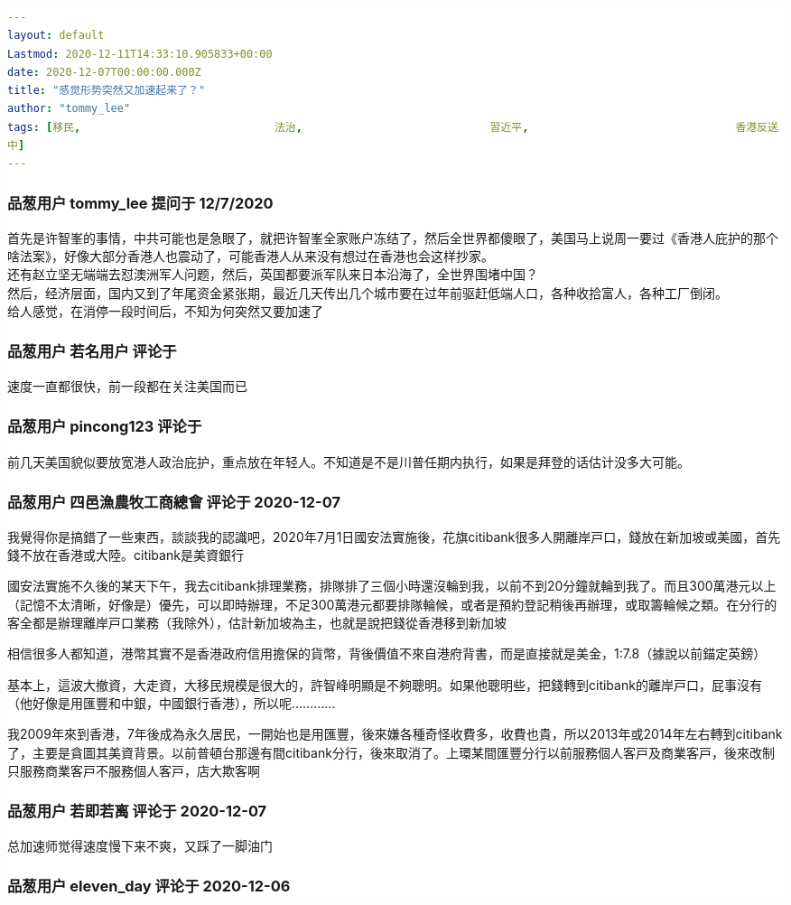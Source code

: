 ```yaml
---
layout: default
Lastmod: 2020-12-11T14:33:10.905833+00:00
date: 2020-12-07T00:00:00.000Z
title: "感觉形势突然又加速起来了？"
author: "tommy_lee"
tags: [移民,								法治,								習近平,								香港反送中]
---
```



### 品葱用户 **tommy_lee** 提问于 12/7/2020
    
首先是许智峯的事情，中共可能也是急眼了，就把许智峯全家账户冻结了，然后全世界都傻眼了，美国马上说周一要过《香港人庇护的那个啥法案》，好像大部分香港人也震动了，可能香港人从来没有想过在香港也会这样抄家。  
还有赵立坚无端端去怼澳洲军人问题，然后，英国都要派军队来日本沿海了，全世界围堵中国？  
然后，经济层面，国内又到了年尾资金紧张期，最近几天传出几个城市要在过年前驱赶低端人口，各种收拾富人，各种工厂倒闭。  
给人感觉，在消停一段时间后，不知为何突然又要加速了
    
                

### 品葱用户 **若名用户** 评论于 
        
速度一直都很快，前一段都在关注美国而已
        
                

### 品葱用户 **pincong123** 评论于 
        
前几天美国貌似要放宽港人政治庇护，重点放在年轻人。不知道是不是川普任期内执行，如果是拜登的话估计没多大可能。
        
                

### 品葱用户 **四邑漁農牧工商總會** 评论于 2020-12-07
        
我覺得你是搞錯了一些東西，談談我的認識吧，2020年7月1日國安法實施後，花旗citibank很多人開離岸戸口，錢放在新加坡或美國，首先錢不放在香港或大陸。citibank是美資銀行  
  
國安法實施不久後的某天下午，我去citibank排理業務，排隊排了三個小時還沒輪到我，以前不到20分鐘就輪到我了。而且300萬港元以上（記憶不太清晰，好像是）優先，可以即時辦理，不足300萬港元都要排隊輪候，或者是預約登記稍後再辦理，或取籌輪候之類。在分行的客全都是辦理離岸戸口業務（我除外），估計新加坡為主，也就是說把錢從香港移到新加坡  
  
相信很多人都知道，港幣其實不是香港政府信用擔保的貨幣，背後價值不來自港府背書，而是直接就是美金，1:7.8（據說以前錨定英鎊）  
  
基本上，這波大撤資，大走資，大移民規模是很大的，許智峰明顯是不夠聰明。如果他聰明些，把錢轉到citibank的離岸戸口，屁事沒有（他好像是用匯豐和中銀，中國銀行香港），所以呢…………  
  
我2009年來到香港，7年後成為永久居民，一開始也是用匯豐，後來嫌各種奇怪收費多，收費也貴，所以2013年或2014年左右轉到citibank了，主要是貪圖其美資背景。以前普頓台那邊有間citibank分行，後來取消了。上環某間匯豐分行以前服務個人客戸及商業客戸，後來改制只服務商業客戸不服務個人客戸，店大欺客啊
        
                

### 品葱用户 **若即若离** 评论于 2020-12-07
        
总加速师觉得速度慢下来不爽，又踩了一脚油门
        
                

### 品葱用户 **eleven_day** 评论于 2020-12-06
        